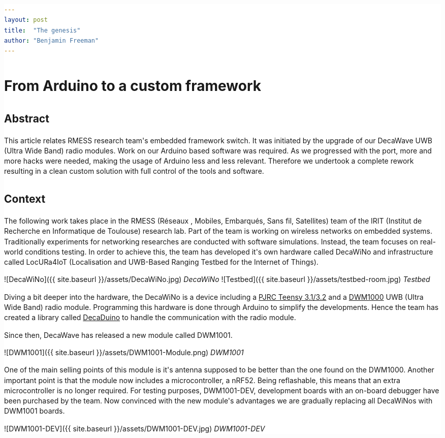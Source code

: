 ```yaml
---
layout: post
title:  "The genesis"
author: "Benjamin Freeman"
---
```

# From Arduino to a custom framework

## Abstract

This article relates RMESS research team's embedded framework switch. It was initiated by the upgrade of our DecaWave UWB (Ultra Wide Band) radio modules. Work on our Arduino based software was required. As we progressed with the port, more and more hacks were needed, making the usage of Arduino less and less relevant. Therefore we undertook a complete rework resulting in a clean custom solution with full control of the tools and software.

## Context

The following work takes place in the RMESS (Réseaux , Mobiles, Embarqués, Sans fil, Satellites) team of the IRIT (Institut de Recherche en Informatique de Toulouse) research lab. Part of the team is working on wireless networks on embedded systems. Traditionally experiments for networking researches are conducted with software simulations. Instead, the team focuses on real-world conditions testing. In order to achieve this, the team has developed it's own hardware called DecaWiNo and infrastructure called LocURa4IoT (Localisation and UWB-Based Ranging Testbed for the Internet of Things).

![DecaWiNo]({{ site.baseurl }}/assets/DecaWiNo.jpg)
*DecaWiNo*
![Testbed]({{ site.baseurl }}/assets/testbed-room.jpg)
*Testbed*

Diving a bit deeper into the hardware, the DecaWiNo is a device including a [PJRC Teensy 3.1/3.2](https://www.pjrc.com/teensy/teensy31.html) and a [DWM1000](https://www.decawave.com/product/dwm1000-module/) UWB (Ultra Wide Band) radio module. Programming this hardware is done through Arduino to simplify the developments. Hence the team has created a library called [DecaDuino](https://github.com/irit-rmess/DecaDuino) to handle the communication with the radio module.

Since then, DecaWave has released a new module called DWM1001.

![DWM1001]({{ site.baseurl }}/assets/DWM1001-Module.png)
*DWM1001*

One of the main selling points of this module is it's antenna supposed to be better than the one found on the DWM1000. Another important point is that the module now includes a microcontroller, a nRF52. Being reflashable, this means that an extra microcontroller is no longer required. For testing purposes, DWM1001-DEV, development boards with an on-board debugger have been purchased by the team. Now convinced with the new module's advantages we are gradually replacing all DecaWiNos with DWM1001 boards.

![DWM1001-DEV]({{ site.baseurl }}/assets/DWM1001-DEV.jpg)
*DWM1001-DEV*
